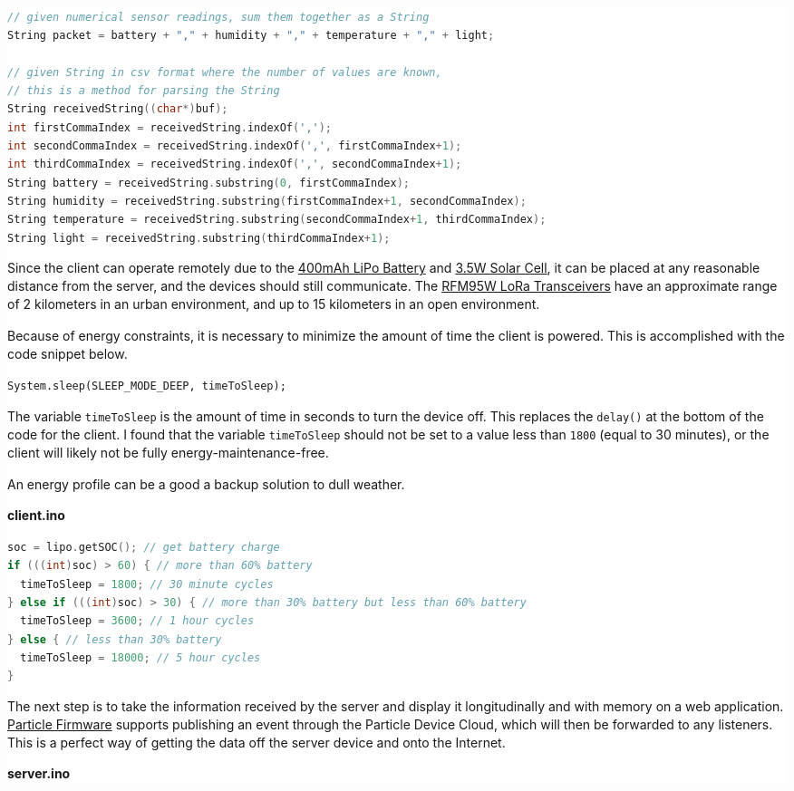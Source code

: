 ```c
// given numerical sensor readings, sum them together as a String
String packet = battery + "," + humidity + "," + temperature + "," + light;

// given String in csv format where the number of values are known,
// this is a method for parsing the String
String receivedString((char*)buf);
int firstCommaIndex = receivedString.indexOf(',');
int secondCommaIndex = receivedString.indexOf(',', firstCommaIndex+1);
int thirdCommaIndex = receivedString.indexOf(',', secondCommaIndex+1);
String battery = receivedString.substring(0, firstCommaIndex);
String humidity = receivedString.substring(firstCommaIndex+1, secondCommaIndex);
String temperature = receivedString.substring(secondCommaIndex+1, thirdCommaIndex);
String light = receivedString.substring(thirdCommaIndex+1);
```

Since the client can operate remotely due to the [400mAh LiPo Battery](https://www.sparkfun.com/products/13851) and [3.5W Solar Cell](https://www.sparkfun.com/products/13782), it can be placed at any reasonable distance from the server, and the devices should still communicate. The [RFM95W LoRa Transceivers](https://www.adafruit.com/product/3072) have an approximate range of 2 kilometers in an urban environment, and up to 15 kilometers in an open environment.

Because of energy constraints, it is necessary to minimize the amount of time the client is powered. This is accomplished with the code snippet below.

```
System.sleep(SLEEP_MODE_DEEP, timeToSleep);
```

The variable `timeToSleep` is the amount of time in seconds to turn the device off. This replaces the `delay()` at the bottom of the code for the client. I found that the variable `timeToSleep` should not be set to a value less than `1800` (equal to 30 minutes), or the client will likely not be fully energy-maintenance-free.

An energy profile can be a good a backup solution to dull weather.

**client.ino**

```c
soc = lipo.getSOC(); // get battery charge
if (((int)soc) > 60) { // more than 60% battery
  timeToSleep = 1800; // 30 minute cycles
} else if (((int)soc) > 30) { // more than 30% battery but less than 60% battery
  timeToSleep = 3600; // 1 hour cycles
} else { // less than 30% battery
  timeToSleep = 18000; // 5 hour cycles
}
```

The next step is to take the information received by the server and display it longitudinally and with memory on a web application. [Particle Firmware](https://docs.particle.io/reference/firmware/photon/) supports publishing an event through the Particle Device Cloud, which will then be forwarded to any listeners. This is a perfect way of getting the data off the server device and onto the Internet.

**server.ino**
